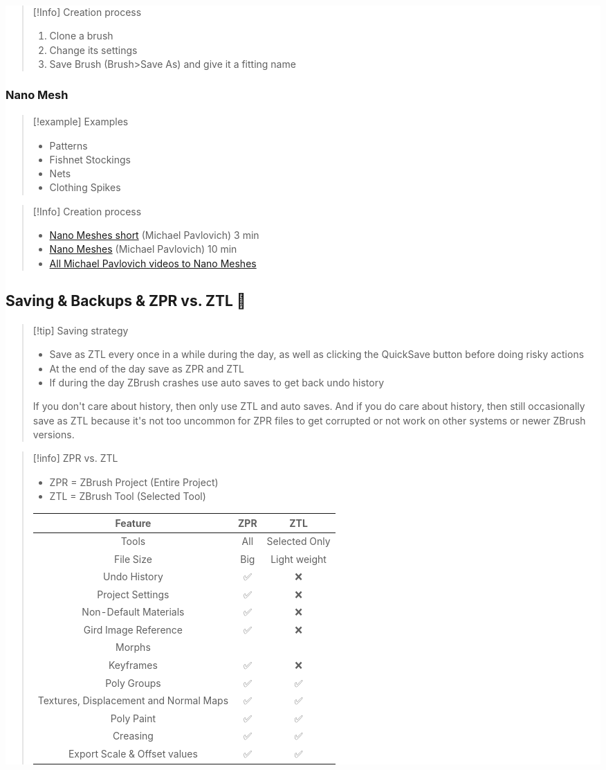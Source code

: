 >[!Info] Creation process
>
>1. Clone a brush
>2. Change its settings
>3. Save Brush (Brush>Save As) and give it a fitting name


### Nano Mesh
>[!example] Examples
>
>- Patterns
>- Fishnet Stockings
>- Nets
>- Clothing Spikes

>[!Info] Creation process
>
>- [Nano Meshes short](https://www.youtube.com/watch?v=HPmlMD3f4xs) (Michael Pavlovich) 3 min
>- [Nano Meshes](https://www.youtube.com/watch?v=wv3uNqr1Rf4) (Michael Pavlovich) 10 min
>- [All Michael Pavlovich videos to Nano Meshes](https://www.youtube.com/@MichaelPavlovich/search?query=Nano+Mesh)


## Saving & Backups & ZPR vs. ZTL 💾
>[!tip] Saving strategy
>
>- Save as ZTL every once in a while during the day, as well as clicking the QuickSave button before doing risky actions
>- At the end of the day save as ZPR and ZTL
>- If during the day ZBrush crashes use auto saves to get back undo history
>
>If you don't care about history, then only use ZTL and auto saves. And if you do care about history, then still occasionally save as ZTL because it's not too uncommon for ZPR files to get corrupted or not work on other systems or newer ZBrush versions.

>[!info] ZPR vs. ZTL
>
>- ZPR = ZBrush Project (Entire Project)
>- ZTL = ZBrush Tool (Selected Tool)
>
>|Feature|ZPR|ZTL
>|:-:|:-:|:-:
>|Tools|All|Selected Only
>|File Size|Big|Light weight
>|Undo History|✅|❌
>|Project Settings|✅|❌
>|Non-Default Materials|✅|❌
>|Gird Image Reference|✅|❌
>|Morphs||
>|Keyframes|✅|❌
>|Poly Groups|✅|✅
>|Textures, Displacement and Normal Maps|✅|✅
>|Poly Paint|✅|✅
>|Creasing|✅|✅
>|Export Scale & Offset values|✅|✅
